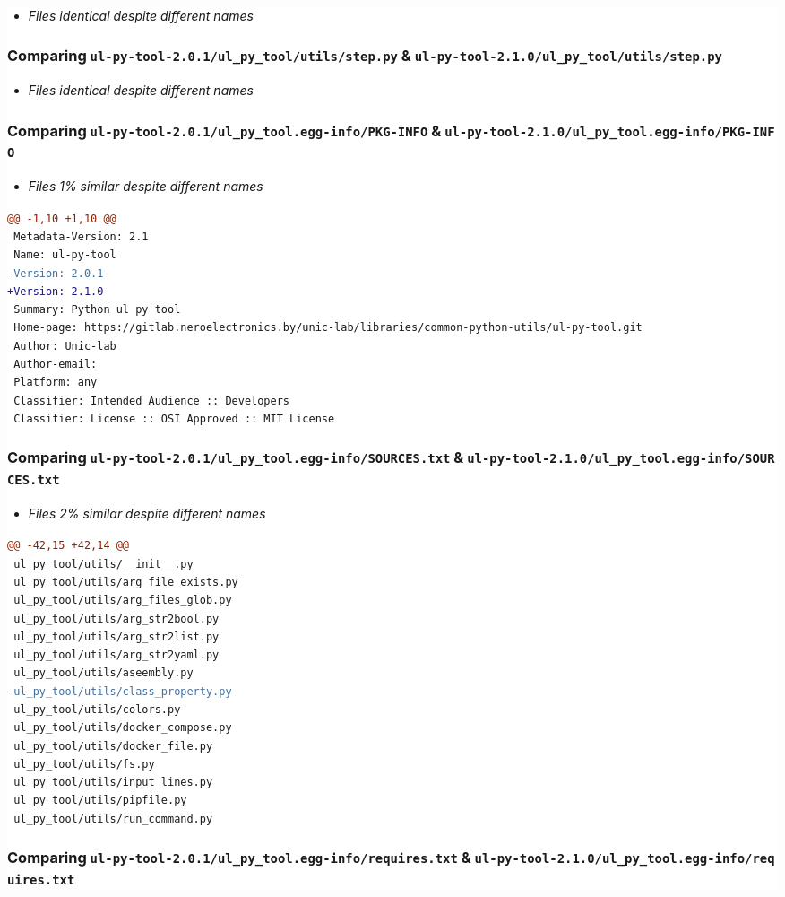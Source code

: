  * *Files identical despite different names*

### Comparing `ul-py-tool-2.0.1/ul_py_tool/utils/step.py` & `ul-py-tool-2.1.0/ul_py_tool/utils/step.py`

 * *Files identical despite different names*

### Comparing `ul-py-tool-2.0.1/ul_py_tool.egg-info/PKG-INFO` & `ul-py-tool-2.1.0/ul_py_tool.egg-info/PKG-INFO`

 * *Files 1% similar despite different names*

```diff
@@ -1,10 +1,10 @@
 Metadata-Version: 2.1
 Name: ul-py-tool
-Version: 2.0.1
+Version: 2.1.0
 Summary: Python ul py tool
 Home-page: https://gitlab.neroelectronics.by/unic-lab/libraries/common-python-utils/ul-py-tool.git
 Author: Unic-lab
 Author-email: 
 Platform: any
 Classifier: Intended Audience :: Developers
 Classifier: License :: OSI Approved :: MIT License
```

### Comparing `ul-py-tool-2.0.1/ul_py_tool.egg-info/SOURCES.txt` & `ul-py-tool-2.1.0/ul_py_tool.egg-info/SOURCES.txt`

 * *Files 2% similar despite different names*

```diff
@@ -42,15 +42,14 @@
 ul_py_tool/utils/__init__.py
 ul_py_tool/utils/arg_file_exists.py
 ul_py_tool/utils/arg_files_glob.py
 ul_py_tool/utils/arg_str2bool.py
 ul_py_tool/utils/arg_str2list.py
 ul_py_tool/utils/arg_str2yaml.py
 ul_py_tool/utils/aseembly.py
-ul_py_tool/utils/class_property.py
 ul_py_tool/utils/colors.py
 ul_py_tool/utils/docker_compose.py
 ul_py_tool/utils/docker_file.py
 ul_py_tool/utils/fs.py
 ul_py_tool/utils/input_lines.py
 ul_py_tool/utils/pipfile.py
 ul_py_tool/utils/run_command.py
```

### Comparing `ul-py-tool-2.0.1/ul_py_tool.egg-info/requires.txt` & `ul-py-tool-2.1.0/ul_py_tool.egg-info/requires.txt`
